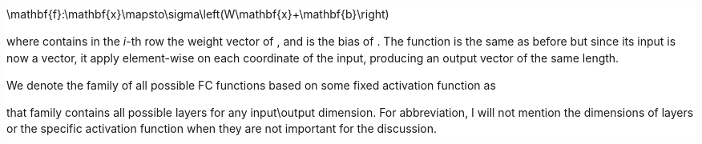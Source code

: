 

\mathbf{f}:\mathbf{x}\mapsto\sigma\left(W\mathbf{x}+\mathbf{b}\right)



</script>
</span>

 where <span class="MathJax_Preview"><script type="math/tex">

W\in\mathbb{R}^{n\times d}

</script>
</span> contains in the <i>i</i>-th row the weight vector of <span class="MathJax_Preview"><script type="math/tex">

g_{i}

</script>
</span>, and <span class="MathJax_Preview"><script type="math/tex">

\mathbf{b}_{i}

</script>
</span> is the bias of <span class="MathJax_Preview"><script type="math/tex">

g_{i}

</script>
</span>. The function <span class="MathJax_Preview"><script type="math/tex">

\sigma

</script>
</span> is the same as before but since its input is now a vector, it apply element-wise on each coordinate of the input, producing an output vector of the same length.

</div>
<div class="Indented">

We denote the family of all possible FC functions based on some fixed activation function as <span class="MathJax_Preview">
<script type="math/tex;mode=display">



\mathcal{F}_{\sigma}=\left\{ \mathbf{x}\mapsto\sigma\left(W\mathbf{x}+\mathbf{b}\right)\mid\forall W,\mathbf{b}\right\} 



</script>
</span>

that family contains all possible layers for any input\output dimension. For abbreviation, I will not mention the dimensions of layers or the specific activation function <span class="MathJax_Preview"><script type="math/tex">

\sigma

</script>
</span> when they are not important for the discussion. 
